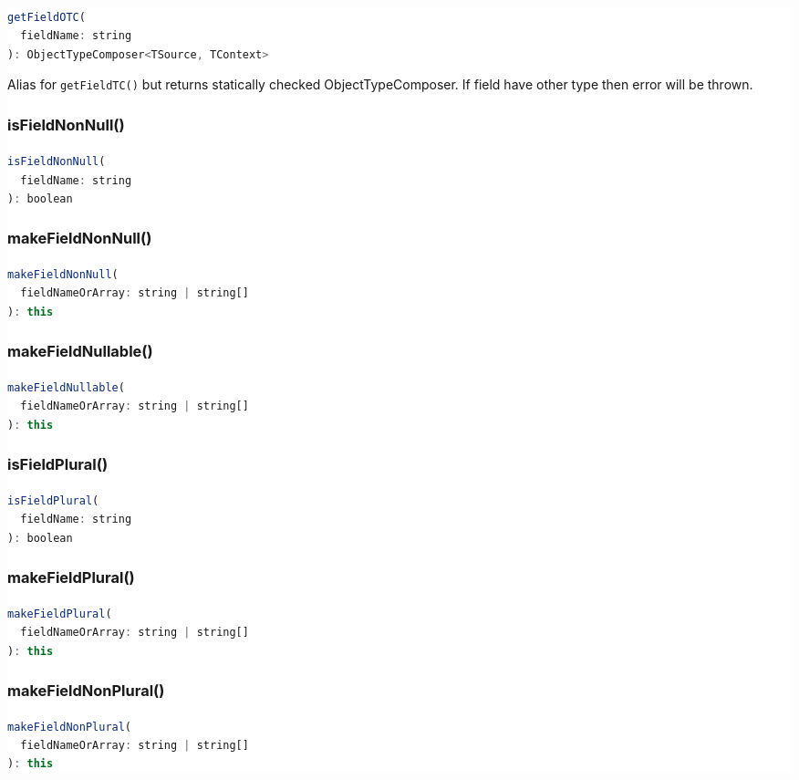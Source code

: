 ```js
getFieldOTC(
  fieldName: string
): ObjectTypeComposer<TSource, TContext>
```

Alias for `getFieldTC()` but returns statically checked ObjectTypeComposer.
If field have other type then error will be thrown.

### isFieldNonNull()

```js
isFieldNonNull(
  fieldName: string
): boolean
```

### makeFieldNonNull()

```js
makeFieldNonNull(
  fieldNameOrArray: string | string[]
): this
```

### makeFieldNullable()

```js
makeFieldNullable(
  fieldNameOrArray: string | string[]
): this
```

### isFieldPlural()

```js
isFieldPlural(
  fieldName: string
): boolean
```

### makeFieldPlural()

```js
makeFieldPlural(
  fieldNameOrArray: string | string[]
): this
```

### makeFieldNonPlural()

```js
makeFieldNonPlural(
  fieldNameOrArray: string | string[]
): this
```
